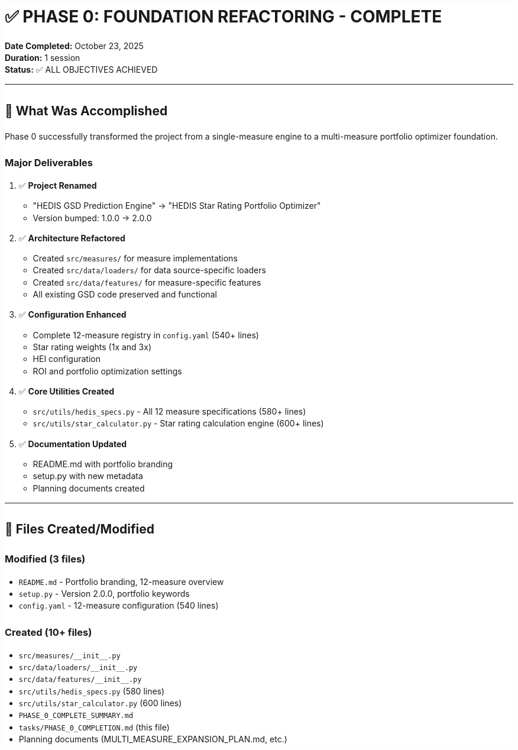 # ✅ PHASE 0: FOUNDATION REFACTORING - COMPLETE

**Date Completed:** October 23, 2025  
**Duration:** 1 session  
**Status:** ✅ ALL OBJECTIVES ACHIEVED

---

## 🎯 What Was Accomplished

Phase 0 successfully transformed the project from a single-measure engine to a multi-measure portfolio optimizer foundation.

### Major Deliverables

1. ✅ **Project Renamed**
   - "HEDIS GSD Prediction Engine" → "HEDIS Star Rating Portfolio Optimizer"
   - Version bumped: 1.0.0 → 2.0.0
   
2. ✅ **Architecture Refactored**
   - Created `src/measures/` for measure implementations
   - Created `src/data/loaders/` for data source-specific loaders
   - Created `src/data/features/` for measure-specific features
   - All existing GSD code preserved and functional

3. ✅ **Configuration Enhanced**
   - Complete 12-measure registry in `config.yaml` (540+ lines)
   - Star rating weights (1x and 3x)
   - HEI configuration
   - ROI and portfolio optimization settings

4. ✅ **Core Utilities Created**
   - `src/utils/hedis_specs.py` - All 12 measure specifications (580+ lines)
   - `src/utils/star_calculator.py` - Star rating calculation engine (600+ lines)

5. ✅ **Documentation Updated**
   - README.md with portfolio branding
   - setup.py with new metadata
   - Planning documents created

---

## 📂 Files Created/Modified

### Modified (3 files)
- `README.md` - Portfolio branding, 12-measure overview
- `setup.py` - Version 2.0.0, portfolio keywords
- `config.yaml` - 12-measure configuration (540 lines)

### Created (10+ files)
- `src/measures/__init__.py`
- `src/data/loaders/__init__.py`
- `src/data/features/__init__.py`
- `src/utils/hedis_specs.py` (580 lines)
- `src/utils/star_calculator.py` (600 lines)
- `PHASE_0_COMPLETE_SUMMARY.md`
- `tasks/PHASE_0_COMPLETION.md` (this file)
- Planning documents (MULTI_MEASURE_EXPANSION_PLAN.md, etc.)
